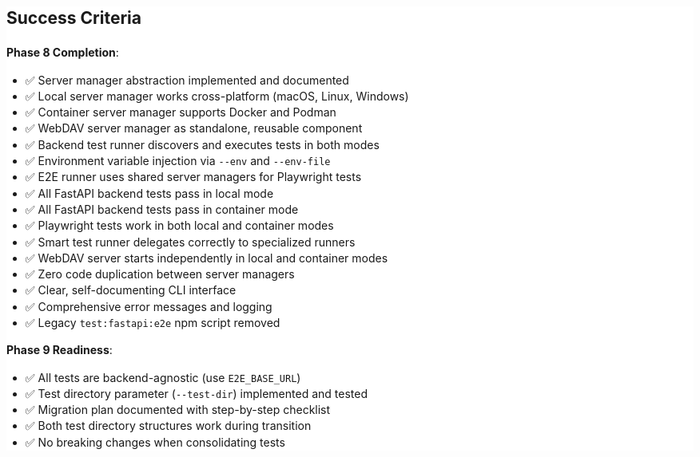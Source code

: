 ## Success Criteria

**Phase 8 Completion**:

- ✅ Server manager abstraction implemented and documented
- ✅ Local server manager works cross-platform (macOS, Linux, Windows)
- ✅ Container server manager supports Docker and Podman
- ✅ WebDAV server manager as standalone, reusable component
- ✅ Backend test runner discovers and executes tests in both modes
- ✅ Environment variable injection via `--env` and `--env-file`
- ✅ E2E runner uses shared server managers for Playwright tests
- ✅ All FastAPI backend tests pass in local mode
- ✅ All FastAPI backend tests pass in container mode
- ✅ Playwright tests work in both local and container modes
- ✅ Smart test runner delegates correctly to specialized runners
- ✅ WebDAV server starts independently in local and container modes
- ✅ Zero code duplication between server managers
- ✅ Clear, self-documenting CLI interface
- ✅ Comprehensive error messages and logging
- ✅ Legacy `test:fastapi:e2e` npm script removed

**Phase 9 Readiness**:

- ✅ All tests are backend-agnostic (use `E2E_BASE_URL`)
- ✅ Test directory parameter (`--test-dir`) implemented and tested
- ✅ Migration plan documented with step-by-step checklist
- ✅ Both test directory structures work during transition
- ✅ No breaking changes when consolidating tests
